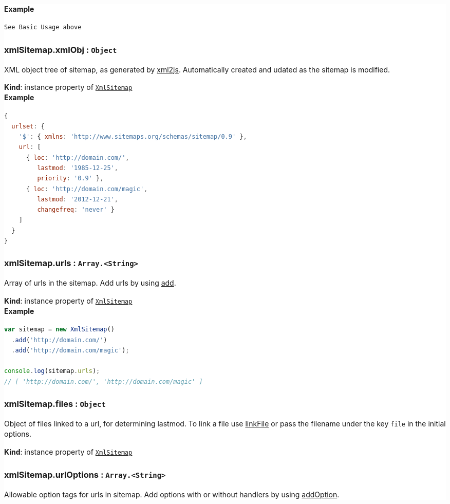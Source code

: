 **Example**  
```js
See Basic Usage above
```
<a name="XmlSitemap+xmlObj"></a>

### xmlSitemap.xmlObj : <code>Object</code>
XML object tree of sitemap, as generated by [xml2js](https://github.com/Leonidas-from-XIV/node-xml2js). Automatically created and udated as the sitemap is modified.

**Kind**: instance property of <code>[XmlSitemap](#XmlSitemap)</code>  
**Example**  
```js
{
  urlset: {
    '$': { xmlns: 'http://www.sitemaps.org/schemas/sitemap/0.9' },
    url: [
      { loc: 'http://domain.com/',
         lastmod: '1985-12-25',
         priority: '0.9' },
      { loc: 'http://domain.com/magic',
         lastmod: '2012-12-21',
         changefreq: 'never' }
    ]
  }
}
```
<a name="XmlSitemap+urls"></a>

### xmlSitemap.urls : <code>Array.&lt;String&gt;</code>
Array of urls in the sitemap. Add urls by using [add](#XmlSitemap+add).

**Kind**: instance property of <code>[XmlSitemap](#XmlSitemap)</code>  
**Example**  
```js
var sitemap = new XmlSitemap()
  .add('http://domain.com/')
  .add('http://domain.com/magic');

console.log(sitemap.urls);
// [ 'http://domain.com/', 'http://domain.com/magic' ]
```
<a name="XmlSitemap+files"></a>

### xmlSitemap.files : <code>Object</code>
Object of files linked to a url, for determining lastmod. To link a file use [linkFile](#XmlSitemap+linkFile) or pass the filename under the key `file` in the initial options.

**Kind**: instance property of <code>[XmlSitemap](#XmlSitemap)</code>  
<a name="XmlSitemap+urlOptions"></a>

### xmlSitemap.urlOptions : <code>Array.&lt;String&gt;</code>
Allowable option tags for urls in sitemap. Add options with or without handlers by using [addOption](#XmlSitemap+addOption).
